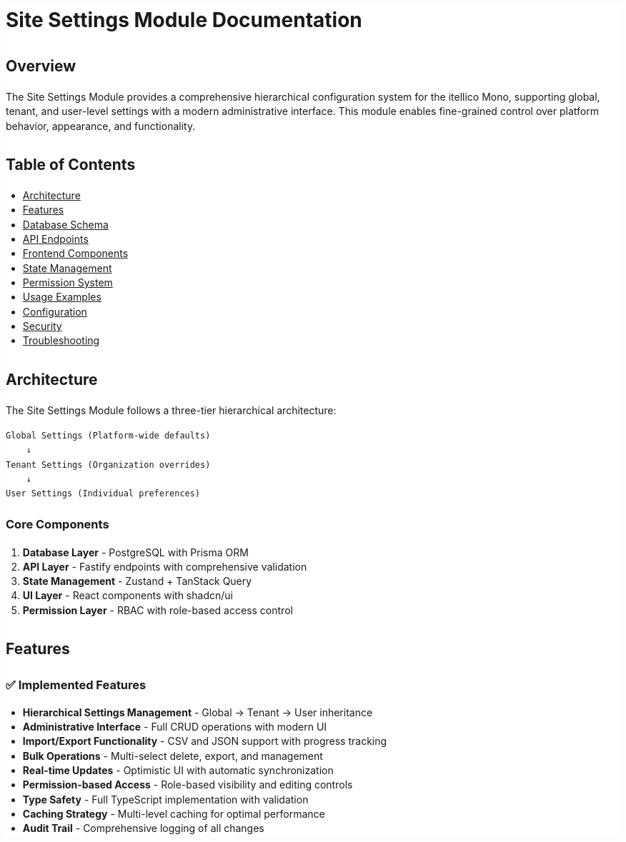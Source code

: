 # Site Settings Module Documentation

## Overview

The Site Settings Module provides a comprehensive hierarchical configuration system for the itellico Mono, supporting global, tenant, and user-level settings with a modern administrative interface. This module enables fine-grained control over platform behavior, appearance, and functionality.

## Table of Contents

- [Architecture](#architecture)
- [Features](#features)
- [Database Schema](#database-schema)
- [API Endpoints](#api-endpoints)
- [Frontend Components](#frontend-components)
- [State Management](#state-management)
- [Permission System](#permission-system)
- [Usage Examples](#usage-examples)
- [Configuration](#configuration)
- [Security](#security)
- [Troubleshooting](#troubleshooting)

## Architecture

The Site Settings Module follows a three-tier hierarchical architecture:

```
Global Settings (Platform-wide defaults)
    ↓
Tenant Settings (Organization overrides)
    ↓
User Settings (Individual preferences)
```

### Core Components

1. **Database Layer** - PostgreSQL with Prisma ORM
2. **API Layer** - Fastify endpoints with comprehensive validation
3. **State Management** - Zustand + TanStack Query
4. **UI Layer** - React components with shadcn/ui
5. **Permission Layer** - RBAC with role-based access control

## Features

### ✅ Implemented Features

- **Hierarchical Settings Management** - Global → Tenant → User inheritance
- **Administrative Interface** - Full CRUD operations with modern UI
- **Import/Export Functionality** - CSV and JSON support with progress tracking
- **Bulk Operations** - Multi-select delete, export, and management
- **Real-time Updates** - Optimistic UI with automatic synchronization
- **Permission-based Access** - Role-based visibility and editing controls
- **Type Safety** - Full TypeScript implementation with validation
- **Caching Strategy** - Multi-level caching for optimal performance
- **Audit Trail** - Comprehensive logging of all changes
